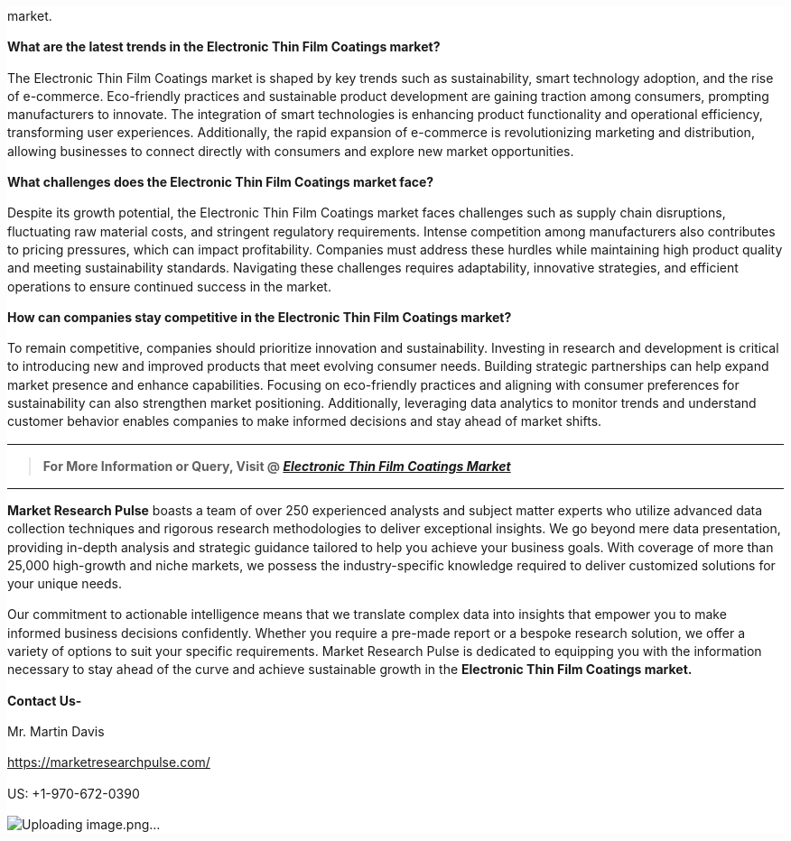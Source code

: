 market.</p><p><strong>What are the latest trends in the Electronic Thin Film Coatings market?</strong></p><p>The Electronic Thin Film Coatings market is shaped by key trends such as sustainability, smart technology adoption, and the rise of e-commerce. Eco-friendly practices and sustainable product development are gaining traction among consumers, prompting manufacturers to innovate. The integration of smart technologies is enhancing product functionality and operational efficiency, transforming user experiences. Additionally, the rapid expansion of e-commerce is revolutionizing marketing and distribution, allowing businesses to connect directly with consumers and explore new market opportunities.</p><p><strong>What challenges does the Electronic Thin Film Coatings market face?</strong></p><p>Despite its growth potential, the Electronic Thin Film Coatings market faces challenges such as supply chain disruptions, fluctuating raw material costs, and stringent regulatory requirements. Intense competition among manufacturers also contributes to pricing pressures, which can impact profitability. Companies must address these hurdles while maintaining high product quality and meeting sustainability standards. Navigating these challenges requires adaptability, innovative strategies, and efficient operations to ensure continued success in the market.</p><p><strong>How can companies stay competitive in the Electronic Thin Film Coatings market?</strong></p><p>To remain competitive, companies should prioritize innovation and sustainability. Investing in research and development is critical to introducing new and improved products that meet evolving consumer needs. Building strategic partnerships can help expand market presence and enhance capabilities. Focusing on eco-friendly practices and aligning with consumer preferences for sustainability can also strengthen market positioning. Additionally, leveraging data analytics to monitor trends and understand customer behavior enables companies to make informed decisions and stay ahead of market shifts.</p><hr /><blockquote><p><strong>For More Information or Query, Visit @&nbsp;<em><a href="https://marketresearchpulse.com/report/129200/electronic-thin-film-coatings-market?utm_source=Linkedin&utm_medium=021">Electronic Thin Film Coatings Market</a></em></strong></p></blockquote><hr /><p><strong>Market Research Pulse</strong> boasts a team of over 250 experienced analysts and subject matter experts who utilize advanced data collection techniques and rigorous research methodologies to deliver exceptional insights. We go beyond mere data presentation, providing in-depth analysis and strategic guidance tailored to help you achieve your business goals. With coverage of more than 25,000 high-growth and niche markets, we possess the industry-specific knowledge required to deliver customized solutions for your unique needs.</p><p>Our commitment to actionable intelligence means that we translate complex data into insights that empower you to make informed business decisions confidently. Whether you require a pre-made report or a bespoke research solution, we offer a variety of options to suit your specific requirements. Market Research Pulse is dedicated to equipping you with the information necessary to stay ahead of the curve and achieve sustainable growth in the <strong>Electronic Thin Film Coatings market.</strong></p><p><strong>Contact Us-</strong></p><p>Mr. Martin Davis</p><p>https://marketresearchpulse.com/</p><p>US: +1-970-672-0390</p>
![Uploading image.png…]()
